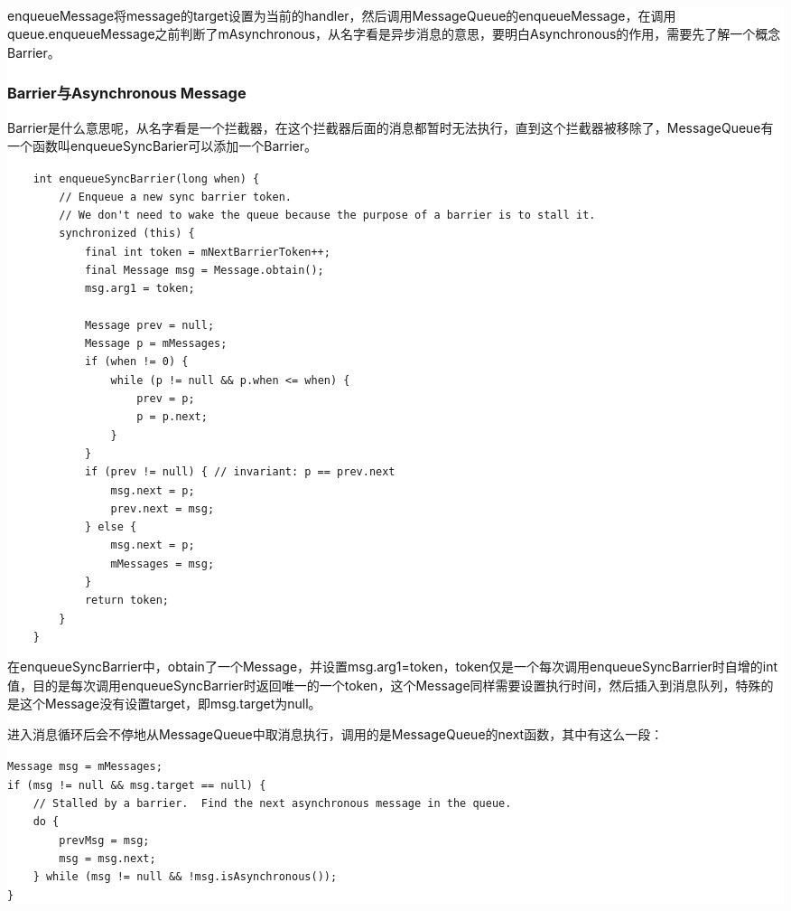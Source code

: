 enqueueMessage将message的target设置为当前的handler，然后调用MessageQueue的enqueueMessage，在调用queue.enqueueMessage之前判断了mAsynchronous，从名字看是异步消息的意思，要明白Asynchronous的作用，需要先了解一个概念Barrier。

### Barrier与Asynchronous Message

Barrier是什么意思呢，从名字看是一个拦截器，在这个拦截器后面的消息都暂时无法执行，直到这个拦截器被移除了，MessageQueue有一个函数叫enqueueSyncBarier可以添加一个Barrier。

```
    int enqueueSyncBarrier(long when) {
        // Enqueue a new sync barrier token.
        // We don't need to wake the queue because the purpose of a barrier is to stall it.
        synchronized (this) {
            final int token = mNextBarrierToken++;
            final Message msg = Message.obtain();
            msg.arg1 = token;

            Message prev = null;
            Message p = mMessages;
            if (when != 0) {
                while (p != null && p.when <= when) {
                    prev = p;
                    p = p.next;
                }
            }
            if (prev != null) { // invariant: p == prev.next
                msg.next = p;
                prev.next = msg;
            } else {
                msg.next = p;
                mMessages = msg;
            }
            return token;
        }
    }
```

在enqueueSyncBarrier中，obtain了一个Message，并设置msg.arg1=token，token仅是一个每次调用enqueueSyncBarrier时自增的int值，目的是每次调用enqueueSyncBarrier时返回唯一的一个token，这个Message同样需要设置执行时间，然后插入到消息队列，特殊的是这个Message没有设置target，即msg.target为null。

进入消息循环后会不停地从MessageQueue中取消息执行，调用的是MessageQueue的next函数，其中有这么一段：

```
Message msg = mMessages;
if (msg != null && msg.target == null) {
    // Stalled by a barrier.  Find the next asynchronous message in the queue.
    do {
        prevMsg = msg;
        msg = msg.next;
    } while (msg != null && !msg.isAsynchronous());
}
```
